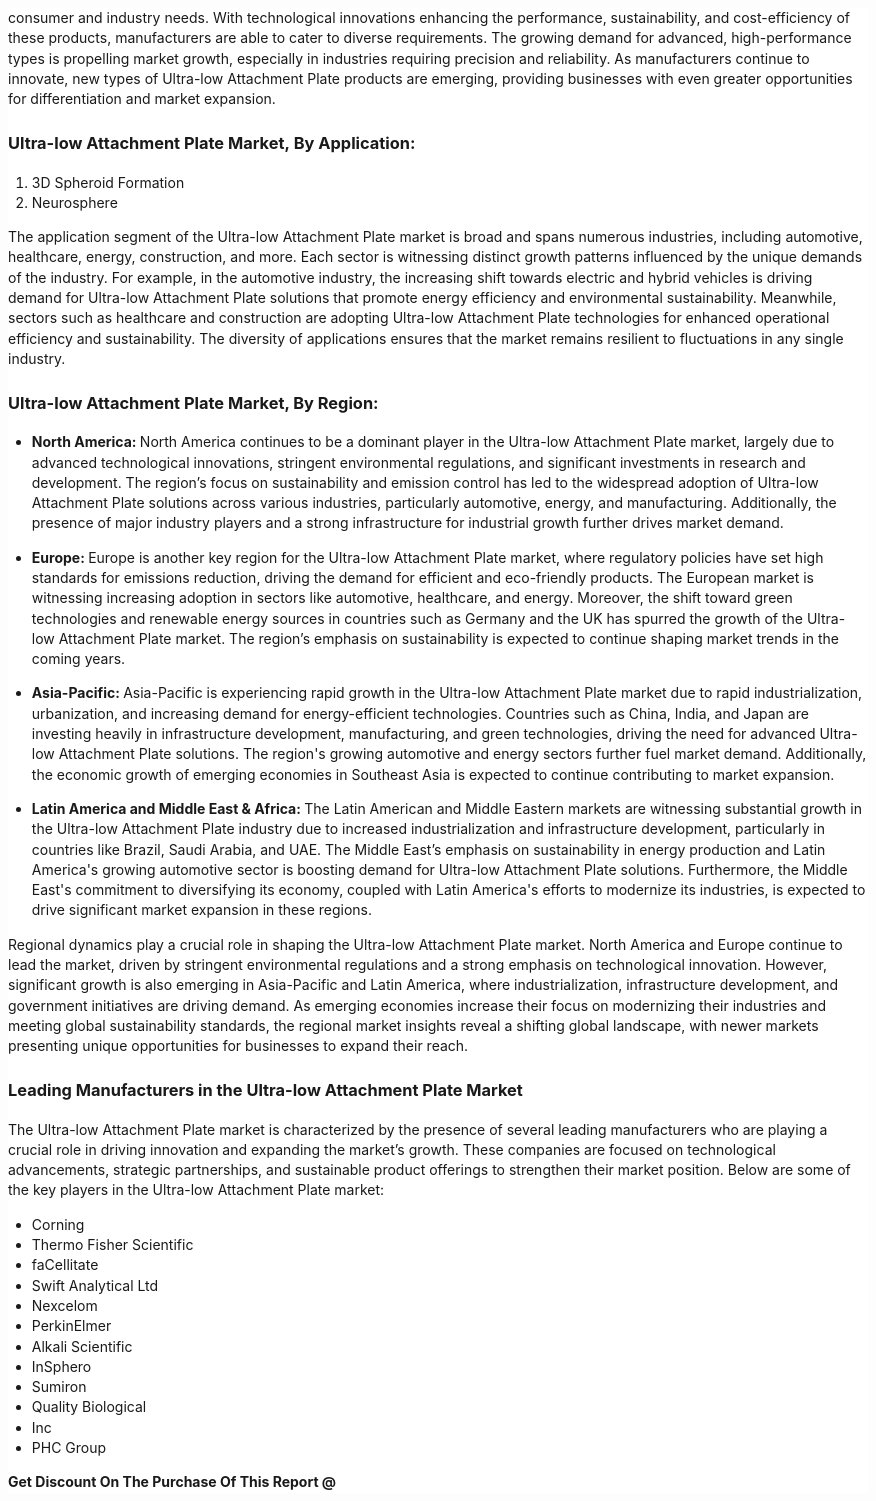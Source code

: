 consumer and industry needs. With technological innovations enhancing the performance, sustainability, and cost-efficiency of these products, manufacturers are able to cater to diverse requirements. The growing demand for advanced, high-performance types is propelling market growth, especially in industries requiring precision and reliability. As manufacturers continue to innovate, new types of Ultra-low Attachment Plate products are emerging, providing businesses with even greater opportunities for differentiation and market expansion.</p><h3>Ultra-low Attachment Plate Market,&nbsp;By Application:</h3><ol><li>3D Spheroid Formation<li> Neurosphere</li></ol><p>The application segment of the Ultra-low Attachment Plate market is broad and spans numerous industries, including automotive, healthcare, energy, construction, and more. Each sector is witnessing distinct growth patterns influenced by the unique demands of the industry. For example, in the automotive industry, the increasing shift towards electric and hybrid vehicles is driving demand for Ultra-low Attachment Plate solutions that promote energy efficiency and environmental sustainability. Meanwhile, sectors such as healthcare and construction are adopting Ultra-low Attachment Plate technologies for enhanced operational efficiency and sustainability. The diversity of applications ensures that the market remains resilient to fluctuations in any single industry.</p><h3>Ultra-low Attachment Plate Market, By Region:</h3><ul><li><p><strong>North America:&nbsp;</strong>North America continues to be a dominant player in the Ultra-low Attachment Plate market, largely due to advanced technological innovations, stringent environmental regulations, and significant investments in research and development. The region&rsquo;s focus on sustainability and emission control has led to the widespread adoption of Ultra-low Attachment Plate solutions across various industries, particularly automotive, energy, and manufacturing. Additionally, the presence of major industry players and a strong infrastructure for industrial growth further drives market demand.</p></li><li><p><strong><strong>Europe:&nbsp;</strong></strong>Europe is another key region for the Ultra-low Attachment Plate market, where regulatory policies have set high standards for emissions reduction, driving the demand for efficient and eco-friendly products. The European market is witnessing increasing adoption in sectors like automotive, healthcare, and energy. Moreover, the shift toward green technologies and renewable energy sources in countries such as Germany and the UK has spurred the growth of the Ultra-low Attachment Plate market. The region&rsquo;s emphasis on sustainability is expected to continue shaping market trends in the coming years.</p></li><li><p><strong><strong>Asia-Pacific:&nbsp;</strong></strong>Asia-Pacific is experiencing rapid growth in the Ultra-low Attachment Plate market due to rapid industrialization, urbanization, and increasing demand for energy-efficient technologies. Countries such as China, India, and Japan are investing heavily in infrastructure development, manufacturing, and green technologies, driving the need for advanced Ultra-low Attachment Plate solutions. The region's growing automotive and energy sectors further fuel market demand. Additionally, the economic growth of emerging economies in Southeast Asia is expected to continue contributing to market expansion.</p></li><li><p><strong><strong>Latin America and Middle East &amp; Africa:&nbsp;</strong></strong>The Latin American and Middle Eastern markets are witnessing substantial growth in the Ultra-low Attachment Plate industry due to increased industrialization and infrastructure development, particularly in countries like Brazil, Saudi Arabia, and UAE. The Middle East&rsquo;s emphasis on sustainability in energy production and Latin America's growing automotive sector is boosting demand for Ultra-low Attachment Plate solutions. Furthermore, the Middle East's commitment to diversifying its economy, coupled with Latin America's efforts to modernize its industries, is expected to drive significant market expansion in these regions.</p></li></ul><p>Regional dynamics play a crucial role in shaping the Ultra-low Attachment Plate market. North America and Europe continue to lead the market, driven by stringent environmental regulations and a strong emphasis on technological innovation. However, significant growth is also emerging in Asia-Pacific and Latin America, where industrialization, infrastructure development, and government initiatives are driving demand. As emerging economies increase their focus on modernizing their industries and meeting global sustainability standards, the regional market insights reveal a shifting global landscape, with newer markets presenting unique opportunities for businesses to expand their reach.</p><h3><strong>Leading Manufacturers in the Ultra-low Attachment Plate Market</strong></h3><p>The Ultra-low Attachment Plate market is characterized by the presence of several leading manufacturers who are playing a crucial role in driving innovation and expanding the market&rsquo;s growth. These companies are focused on technological advancements, strategic partnerships, and sustainable product offerings to strengthen their market position. Below are some of the key players in the Ultra-low Attachment Plate market:</p></div><div class="article-main__content" data-test-id="publishing-text-block"><ul><li><span class="">Corning<li> Thermo Fisher Scientific<li> faCellitate<li> Swift Analytical Ltd<li> Nexcelom<li> PerkinElmer<li> Alkali Scientific<li> InSphero<li> Sumiron<li> Quality Biological<li> Inc<li> PHC Group</span></li></ul></div><div class="article-main__content" data-test-id="publishing-text-block"><p><span class="font-[700]"><strong>Get Discount On The Purchase Of This Report @</strong>